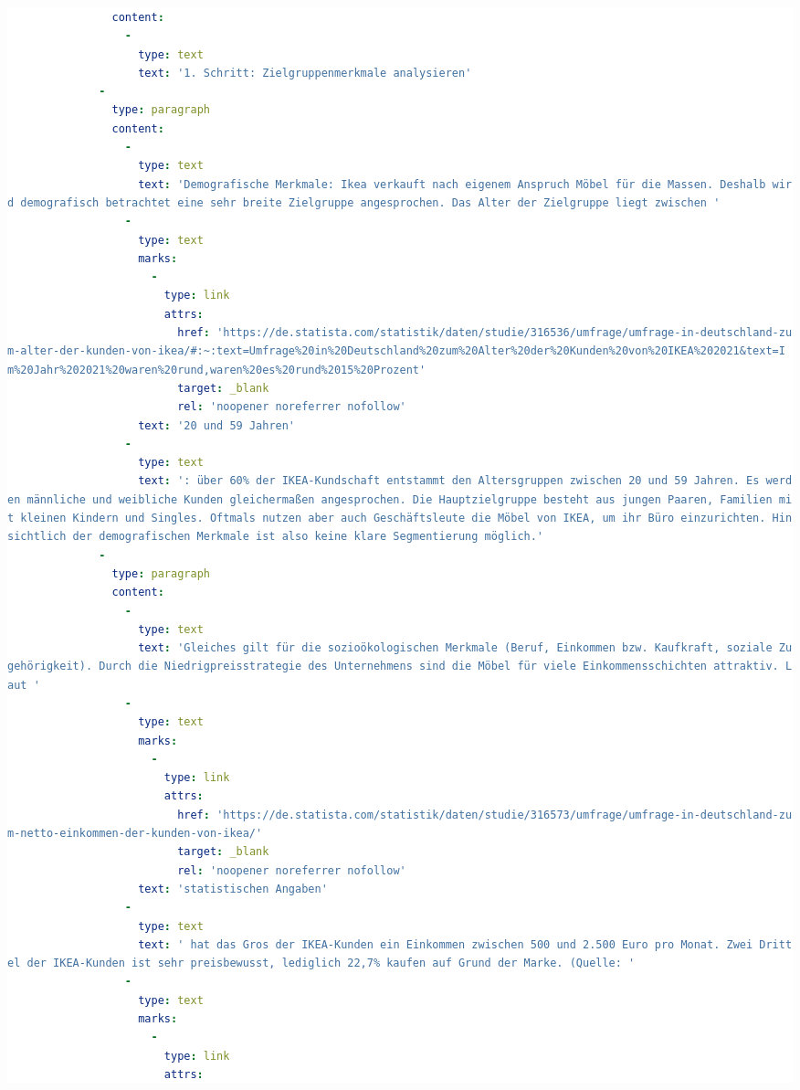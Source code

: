 ```yaml
                content:
                  -
                    type: text
                    text: '1. Schritt: Zielgruppenmerkmale analysieren'
              -
                type: paragraph
                content:
                  -
                    type: text
                    text: 'Demografische Merkmale: Ikea verkauft nach eigenem Anspruch Möbel für die Massen. Deshalb wird demografisch betrachtet eine sehr breite Zielgruppe angesprochen. Das Alter der Zielgruppe liegt zwischen '
                  -
                    type: text
                    marks:
                      -
                        type: link
                        attrs:
                          href: 'https://de.statista.com/statistik/daten/studie/316536/umfrage/umfrage-in-deutschland-zum-alter-der-kunden-von-ikea/#:~:text=Umfrage%20in%20Deutschland%20zum%20Alter%20der%20Kunden%20von%20IKEA%202021&text=Im%20Jahr%202021%20waren%20rund,waren%20es%20rund%2015%20Prozent'
                          target: _blank
                          rel: 'noopener noreferrer nofollow'
                    text: '20 und 59 Jahren'
                  -
                    type: text
                    text: ': über 60% der IKEA-Kundschaft entstammt den Altersgruppen zwischen 20 und 59 Jahren. Es werden männliche und weibliche Kunden gleichermaßen angesprochen. Die Hauptzielgruppe besteht aus jungen Paaren, Familien mit kleinen Kindern und Singles. Oftmals nutzen aber auch Geschäftsleute die Möbel von IKEA, um ihr Büro einzurichten. Hinsichtlich der demografischen Merkmale ist also keine klare Segmentierung möglich.'
              -
                type: paragraph
                content:
                  -
                    type: text
                    text: 'Gleiches gilt für die sozioökologischen Merkmale (Beruf, Einkommen bzw. Kaufkraft, soziale Zugehörigkeit). Durch die Niedrigpreisstrategie des Unternehmens sind die Möbel für viele Einkommensschichten attraktiv. Laut '
                  -
                    type: text
                    marks:
                      -
                        type: link
                        attrs:
                          href: 'https://de.statista.com/statistik/daten/studie/316573/umfrage/umfrage-in-deutschland-zum-netto-einkommen-der-kunden-von-ikea/'
                          target: _blank
                          rel: 'noopener noreferrer nofollow'
                    text: 'statistischen Angaben'
                  -
                    type: text
                    text: ' hat das Gros der IKEA-Kunden ein Einkommen zwischen 500 und 2.500 Euro pro Monat. Zwei Drittel der IKEA-Kunden ist sehr preisbewusst, lediglich 22,7% kaufen auf Grund der Marke. (Quelle: '
                  -
                    type: text
                    marks:
                      -
                        type: link
                        attrs:
```